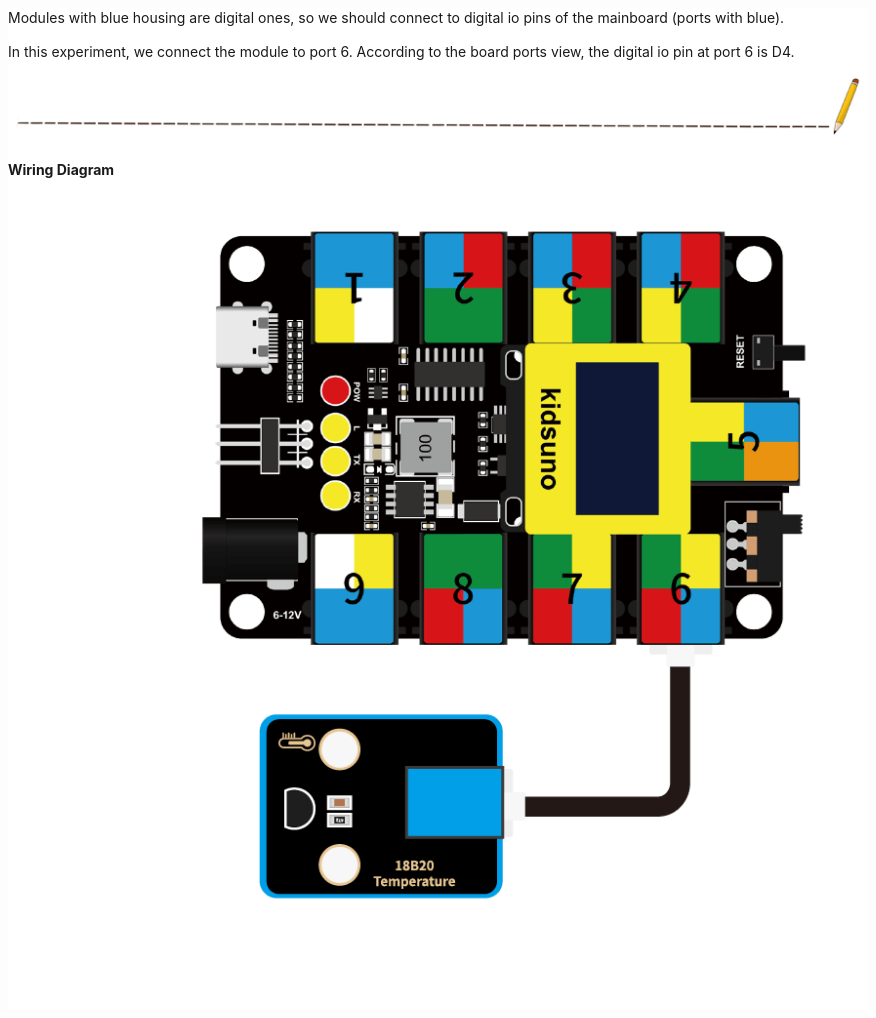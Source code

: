 Modules with blue housing are digital ones, so we should connect to digital io pins of the mainboard (ports with blue).

In this experiment, we connect the module to port 6. According to the board ports view, the digital io pin at port 6 is D4.

![3bottom](media/3bottom.png)

#### Wiring Diagram

![3601](media/3601.png)
